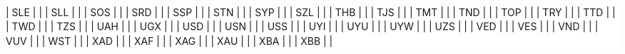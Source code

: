 | SLE |   |
| SLL |   |
| SOS |   |
| SRD |   |
| SSP |   |
| STN |   |
| SYP |   |
| SZL |   |
| THB |   |
| TJS |   |
| TMT |   |
| TND |   |
| TOP |   |
| TRY |   |
| TTD |   |
| TWD |   |
| TZS |   |
| UAH |   |
| UGX |   |
| USD |   |
| USN |   |
| USS |   |
| UYI |   |
| UYU |   |
| UYW |   |
| UZS |   |
| VED |   |
| VES |   |
| VND |   |
| VUV |   |
| WST |   |
| XAD |   |
| XAF |   |
| XAG |   |
| XAU |   |
| XBA |   |
| XBB |   |